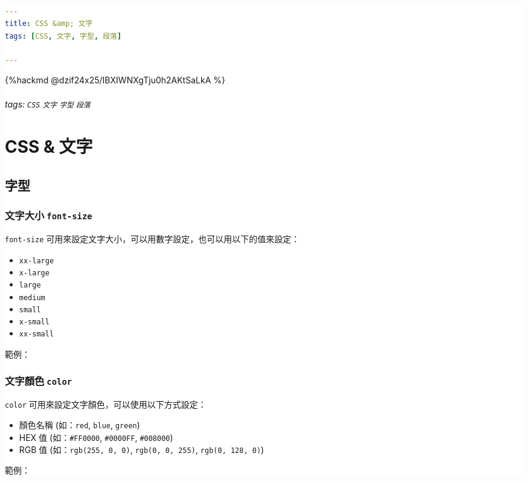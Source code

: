 ```yaml
---
title: CSS &amp; 文字
tags: [CSS, 文字, 字型, 段落]

---
```


{%hackmd @dzif24x25/IBXIWNXgTju0h2AKtSaLkA %}
###### tags: `CSS` `文字` `字型` `段落`

# CSS &amp; 文字

## 字型

### 文字大小 `font-size`

`font-size` 可用來設定文字大小，可以用數字設定，也可以用以下的值來設定：
* `xx-large`
* `x-large`
* `large`
* `medium`
* `small`
* `x-small`
* `xx-small`

範例：
<iframe height="450" style="width: 100%;" scrolling="no" title="font-size" src="https://codepen.io/alpha34727/embed/zYmPgBG?default-tab=css%2Cresult&editable=true" frameborder="no" loading="lazy" allowtransparency="true" allowfullscreen="true">
  See the Pen <a href="https://codepen.io/alpha34727/pen/zYmPgBG">
  font-size</a> by Alpha (<a href="https://codepen.io/alpha34727">@alpha34727</a>)
  on <a href="https://codepen.io">CodePen</a>.
</iframe>

### 文字顏色 `color`

`color` 可用來設定文字顏色，可以使用以下方式設定：

* 顏色名稱 (如：`red`, `blue`, `green`)
* HEX 值 (如：`#FF0000`, `#0000FF`, `#008000`)
* RGB 值 (如：`rgb(255, 0, 0)`, `rgb(0, 0, 255)`, `rgb(0, 128, 0)`)

範例：
<iframe height="450" style="width: 100%;" scrolling="no" title="color" src="https://codepen.io/alpha34727/embed/ZEqagXY?default-tab=css%2Cresult&editable=true" frameborder="no" loading="lazy" allowtransparency="true" allowfullscreen="true">
  See the Pen <a href="https://codepen.io/alpha34727/pen/ZEqagXY">
  color</a> by Alpha (<a href="https://codepen.io/alpha34727">@alpha34727</a>)
  on <a href="https://codepen.io">CodePen</a>.
</iframe>
